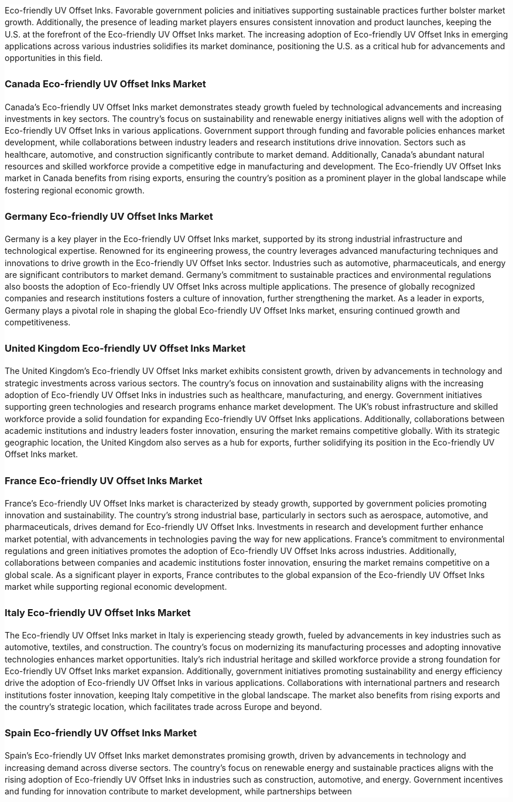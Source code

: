Eco-friendly UV Offset Inks. Favorable government policies and initiatives supporting sustainable practices further bolster market growth. Additionally, the presence of leading market players ensures consistent innovation and product launches, keeping the U.S. at the forefront of the Eco-friendly UV Offset Inks market. The increasing adoption of Eco-friendly UV Offset Inks in emerging applications across various industries solidifies its market dominance, positioning the U.S. as a critical hub for advancements and opportunities in this field.</p><h3>Canada Eco-friendly UV Offset Inks Market</h3><p>Canada&rsquo;s Eco-friendly UV Offset Inks market demonstrates steady growth fueled by technological advancements and increasing investments in key sectors. The country&rsquo;s focus on sustainability and renewable energy initiatives aligns well with the adoption of Eco-friendly UV Offset Inks in various applications. Government support through funding and favorable policies enhances market development, while collaborations between industry leaders and research institutions drive innovation. Sectors such as healthcare, automotive, and construction significantly contribute to market demand. Additionally, Canada&rsquo;s abundant natural resources and skilled workforce provide a competitive edge in manufacturing and development. The Eco-friendly UV Offset Inks market in Canada benefits from rising exports, ensuring the country&rsquo;s position as a prominent player in the global landscape while fostering regional economic growth.</p><h3>Germany Eco-friendly UV Offset Inks Market</h3><p>Germany is a key player in the Eco-friendly UV Offset Inks market, supported by its strong industrial infrastructure and technological expertise. Renowned for its engineering prowess, the country leverages advanced manufacturing techniques and innovations to drive growth in the Eco-friendly UV Offset Inks sector. Industries such as automotive, pharmaceuticals, and energy are significant contributors to market demand. Germany&rsquo;s commitment to sustainable practices and environmental regulations also boosts the adoption of Eco-friendly UV Offset Inks across multiple applications. The presence of globally recognized companies and research institutions fosters a culture of innovation, further strengthening the market. As a leader in exports, Germany plays a pivotal role in shaping the global Eco-friendly UV Offset Inks market, ensuring continued growth and competitiveness.</p><h3>United Kingdom Eco-friendly UV Offset Inks Market</h3><p>The United Kingdom&rsquo;s Eco-friendly UV Offset Inks market exhibits consistent growth, driven by advancements in technology and strategic investments across various sectors. The country&rsquo;s focus on innovation and sustainability aligns with the increasing adoption of Eco-friendly UV Offset Inks in industries such as healthcare, manufacturing, and energy. Government initiatives supporting green technologies and research programs enhance market development. The UK&rsquo;s robust infrastructure and skilled workforce provide a solid foundation for expanding Eco-friendly UV Offset Inks applications. Additionally, collaborations between academic institutions and industry leaders foster innovation, ensuring the market remains competitive globally. With its strategic geographic location, the United Kingdom also serves as a hub for exports, further solidifying its position in the Eco-friendly UV Offset Inks market.</p><h3>France Eco-friendly UV Offset Inks Market</h3><p>France&rsquo;s Eco-friendly UV Offset Inks market is characterized by steady growth, supported by government policies promoting innovation and sustainability. The country&rsquo;s strong industrial base, particularly in sectors such as aerospace, automotive, and pharmaceuticals, drives demand for Eco-friendly UV Offset Inks. Investments in research and development further enhance market potential, with advancements in technologies paving the way for new applications. France&rsquo;s commitment to environmental regulations and green initiatives promotes the adoption of Eco-friendly UV Offset Inks across industries. Additionally, collaborations between companies and academic institutions foster innovation, ensuring the market remains competitive on a global scale. As a significant player in exports, France contributes to the global expansion of the Eco-friendly UV Offset Inks market while supporting regional economic development.</p><h3>Italy Eco-friendly UV Offset Inks Market</h3><p>The Eco-friendly UV Offset Inks market in Italy is experiencing steady growth, fueled by advancements in key industries such as automotive, textiles, and construction. The country&rsquo;s focus on modernizing its manufacturing processes and adopting innovative technologies enhances market opportunities. Italy&rsquo;s rich industrial heritage and skilled workforce provide a strong foundation for Eco-friendly UV Offset Inks market expansion. Additionally, government initiatives promoting sustainability and energy efficiency drive the adoption of Eco-friendly UV Offset Inks in various applications. Collaborations with international partners and research institutions foster innovation, keeping Italy competitive in the global landscape. The market also benefits from rising exports and the country&rsquo;s strategic location, which facilitates trade across Europe and beyond.</p><h3>Spain Eco-friendly UV Offset Inks Market</h3><p>Spain&rsquo;s Eco-friendly UV Offset Inks market demonstrates promising growth, driven by advancements in technology and increasing demand across diverse sectors. The country&rsquo;s focus on renewable energy and sustainable practices aligns with the rising adoption of Eco-friendly UV Offset Inks in industries such as construction, automotive, and energy. Government incentives and funding for innovation contribute to market development, while partnerships between